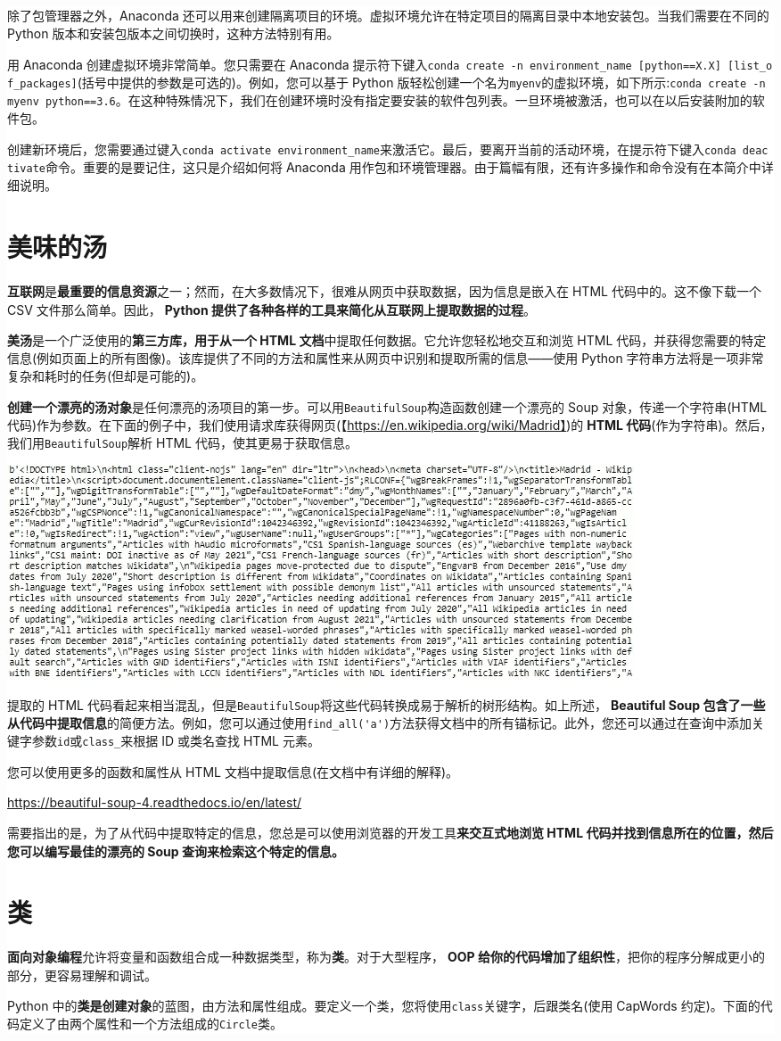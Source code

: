 除了包管理器之外，Anaconda 还可以用来创建隔离项目的环境。虚拟环境允许在特定项目的隔离目录中本地安装包。当我们需要在不同的 Python 版本和安装包版本之间切换时，这种方法特别有用。

用 Anaconda 创建虚拟环境非常简单。您只需要在 Anaconda 提示符下键入`conda create -n environment_name [python==X.X] [list_of_packages]`(括号中提供的参数是可选的)。例如，您可以基于 Python 版轻松创建一个名为`myenv`的虚拟环境，如下所示:`conda create -n myenv python==3.6`。在这种特殊情况下，我们在创建环境时没有指定要安装的软件包列表。一旦环境被激活，也可以在以后安装附加的软件包。

创建新环境后，您需要通过键入`conda activate environment_name`来激活它。最后，要离开当前的活动环境，在提示符下键入`conda deactivate`命令。重要的是要记住，这只是介绍如何将 Anaconda 用作包和环境管理器。由于篇幅有限，还有许多操作和命令没有在本简介中详细说明。

# 美味的汤

**互联网**是**最重要的信息资源**之一；然而，在大多数情况下，很难从网页中获取数据，因为信息是嵌入在 HTML 代码中的。这不像下载一个 CSV 文件那么简单。因此， **Python 提供了各种各样的工具来简化从互联网上提取数据的过程**。

**美汤**是一个广泛使用的**第三方库，用于从一个 HTML 文档**中提取任何数据。它允许您轻松地交互和浏览 HTML 代码，并获得您需要的特定信息(例如页面上的所有图像)。该库提供了不同的方法和属性来从网页中识别和提取所需的信息——使用 Python 字符串方法将是一项非常复杂和耗时的任务(但却是可能的)。

**创建一个漂亮的汤对象**是任何漂亮的汤项目的第一步。可以用`BeautifulSoup`构造函数创建一个漂亮的 Soup 对象，传递一个字符串(HTML 代码)作为参数。在下面的例子中，我们使用请求库获得网页(【https://en.wikipedia.org/wiki/Madrid】)的 **HTML 代码**(作为字符串)。然后，我们用`BeautifulSoup`解析 HTML 代码，使其更易于获取信息。

![](img/b16fa0cdaa9f74b966be12b691fd2351.png)

提取的 HTML 代码看起来相当混乱，但是`BeautifulSoup`将这些代码转换成易于解析的树形结构。如上所述， **Beautiful Soup 包含了一些从代码中提取信息**的简便方法。例如，您可以通过使用`find_all('a')`方法获得文档中的所有锚标记。此外，您还可以通过在查询中添加关键字参数`id`或`class_`来根据 ID 或类名查找 HTML 元素。

您可以使用更多的函数和属性从 HTML 文档中提取信息(在文档中有详细的解释)。

<https://beautiful-soup-4.readthedocs.io/en/latest/>  

需要指出的是，为了从代码中提取特定的信息，您总是可以使用浏览器的开发工具**来交互式地浏览 HTML 代码并找到信息所在的位置，然后您可以编写最佳的漂亮的 Soup 查询来检索这个特定的信息。**

# **类**

**面向对象编程**允许将变量和函数组合成一种数据类型，称为**类**。对于大型程序， **OOP 给你的代码增加了组织性**，把你的程序分解成更小的部分，更容易理解和调试。

Python 中的**类是创建对象**的蓝图，由方法和属性组成。要定义一个类，您将使用`class`关键字，后跟类名(使用 CapWords 约定)。下面的代码定义了由两个属性和一个方法组成的`Circle`类。
